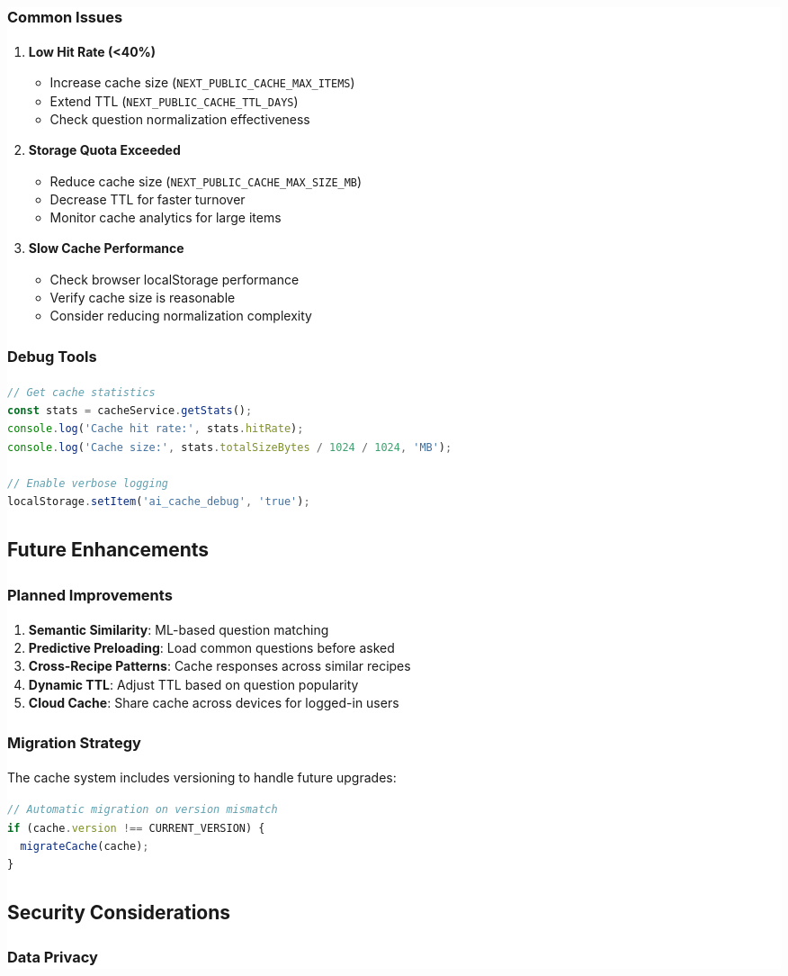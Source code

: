 ### Common Issues

1. **Low Hit Rate (<40%)**
   - Increase cache size (`NEXT_PUBLIC_CACHE_MAX_ITEMS`)
   - Extend TTL (`NEXT_PUBLIC_CACHE_TTL_DAYS`)
   - Check question normalization effectiveness

2. **Storage Quota Exceeded**
   - Reduce cache size (`NEXT_PUBLIC_CACHE_MAX_SIZE_MB`)
   - Decrease TTL for faster turnover
   - Monitor cache analytics for large items

3. **Slow Cache Performance**
   - Check browser localStorage performance
   - Verify cache size is reasonable
   - Consider reducing normalization complexity

### Debug Tools

```typescript
// Get cache statistics
const stats = cacheService.getStats();
console.log('Cache hit rate:', stats.hitRate);
console.log('Cache size:', stats.totalSizeBytes / 1024 / 1024, 'MB');

// Enable verbose logging
localStorage.setItem('ai_cache_debug', 'true');
```

## Future Enhancements

### Planned Improvements

1. **Semantic Similarity**: ML-based question matching
2. **Predictive Preloading**: Load common questions before asked
3. **Cross-Recipe Patterns**: Cache responses across similar recipes
4. **Dynamic TTL**: Adjust TTL based on question popularity
5. **Cloud Cache**: Share cache across devices for logged-in users

### Migration Strategy

The cache system includes versioning to handle future upgrades:

```typescript
// Automatic migration on version mismatch
if (cache.version !== CURRENT_VERSION) {
  migrateCache(cache);
}
```

## Security Considerations

### Data Privacy
